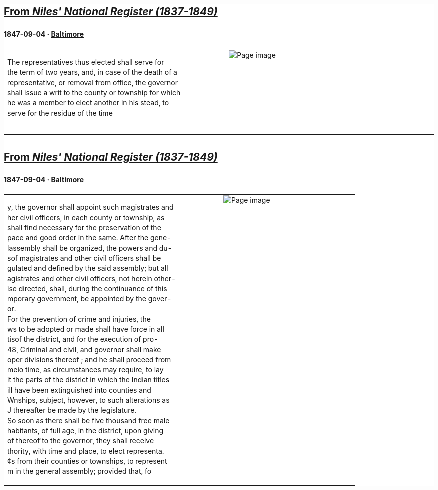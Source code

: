 
## [From _Niles' National Register (1837-1849)_](https://archive.org/details/sim_niles-national-register_1847-09-04_73_1875/page/n13/mode/1up?view=theater)

#### 1847-09-04 &middot; [Baltimore](http://dbpedia.org/resource/Baltimore)

<table style="width: 100%;"><tr><td style="width: 50%">

  
  
The representatives thus elected shall serve for  
the term of two years, and, in case of the death of a  
representative, or removal from office, the governor  
shall issue a writ to the county or township for which  
he was a member to elect another in his stead, to  
serve for the residue of the time
</td><td style="width: 50%; max-height: 75%; margin: auto; display: block;">
<img alt="Page image" src="https://iiif.archive.org/image/iiif/2/sim_niles-national-register_1847-09-04_73_1875%2Fsim_niles-national-register_1847-09-04_73_1875_jp2.zip%2Fsim_niles-national-register_1847-09-04_73_1875_jp2%2Fsim_niles-national-register_1847-09-04_73_1875_0013.jp2/pct:16.412639405204462,59.126106194690266,26.20817843866171,4.894911504424779/600,/0/default.jpg"/>
</td>
</tr></table>

---

## [From _Niles' National Register (1837-1849)_](https://archive.org/details/sim_niles-national-register_1847-09-04_73_1875/page/n14/mode/1up?view=theater)

#### 1847-09-04 &middot; [Baltimore](http://dbpedia.org/resource/Baltimore)

<table style="width: 100%;"><tr><td style="width: 50%">

  
y, the governor shall appoint such magistrates and  
her civil officers, in each county or township, as  
shall find necessary for the preservation of the  
pace and good order in the same. After the gene-  
lassembly shall be organized, the powers and du-  
sof magistrates and other civil officers shall be  
gulated and defined by the said assembly; but all  
agistrates and other civil officers, not herein other-  
ise directed, shall, during the continuance of this  
mporary government, be appointed by the gover-  
or.  
For the prevention of crime and injuries, the  
ws to be adopted or made shall have force in all  
tisof the district, and for the execution of pro-  
48, Criminal and civil, and governor shall make  
oper divisions thereof ; and he shall proceed from  
meio time, as circumstances may require, to lay  
it the parts of the district in which the Indian titles  
ill have been extinguished into counties and  
Wnships, subject, however, to such alterations as  
J thereafter be made by the legislature.  
So soon as there shall be five thousand free male  
habitants, of full age, in the district, upon giving  
of thereof&#x27;to the governor, they shall receive  
thority, with time and place, to elect representa.  
¢s from their counties or townships, to represent  
m in the general assembly; provided that, fo
</td><td style="width: 50%; max-height: 75%; margin: auto; display: block;">
<img alt="Page image" src="https://iiif.archive.org/image/iiif/2/sim_niles-national-register_1847-09-04_73_1875%2Fsim_niles-national-register_1847-09-04_73_1875_jp2.zip%2Fsim_niles-national-register_1847-09-04_73_1875_jp2%2Fsim_niles-national-register_1847-09-04_73_1875_0014.jp2/pct:9.033457249070633,46.37721238938053,24.200743494423794,23.0641592920354/,600/0/default.jpg"/>
</td>